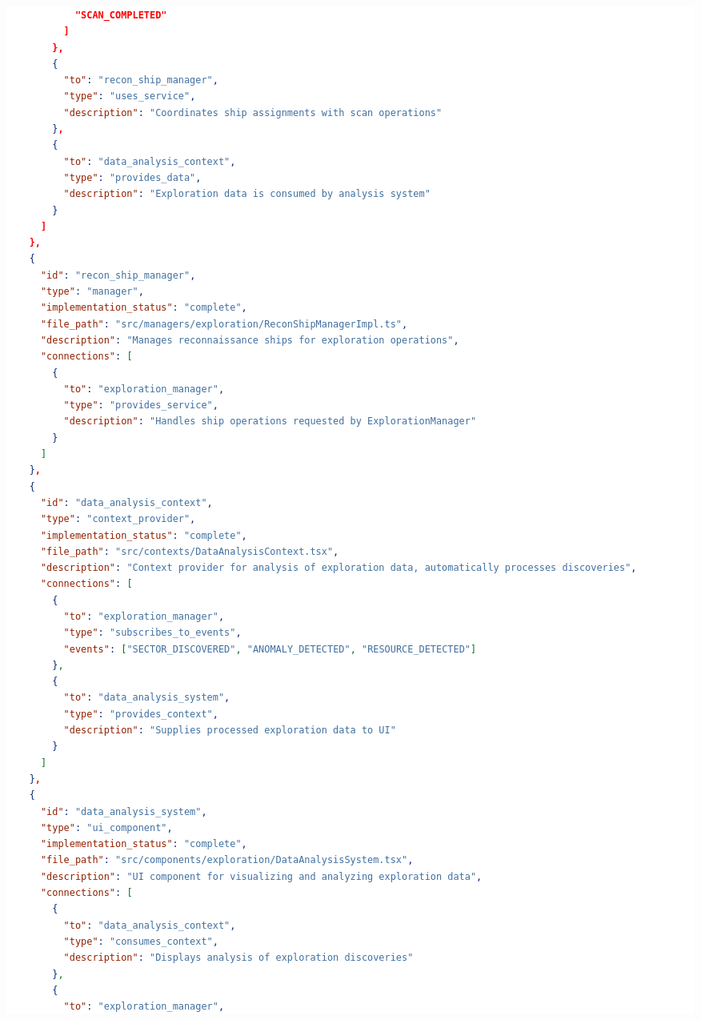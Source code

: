 ```json
            "SCAN_COMPLETED"
          ]
        },
        {
          "to": "recon_ship_manager",
          "type": "uses_service",
          "description": "Coordinates ship assignments with scan operations"
        },
        {
          "to": "data_analysis_context",
          "type": "provides_data",
          "description": "Exploration data is consumed by analysis system"
        }
      ]
    },
    {
      "id": "recon_ship_manager",
      "type": "manager",
      "implementation_status": "complete",
      "file_path": "src/managers/exploration/ReconShipManagerImpl.ts",
      "description": "Manages reconnaissance ships for exploration operations",
      "connections": [
        {
          "to": "exploration_manager",
          "type": "provides_service",
          "description": "Handles ship operations requested by ExplorationManager"
        }
      ]
    },
    {
      "id": "data_analysis_context",
      "type": "context_provider",
      "implementation_status": "complete",
      "file_path": "src/contexts/DataAnalysisContext.tsx",
      "description": "Context provider for analysis of exploration data, automatically processes discoveries",
      "connections": [
        {
          "to": "exploration_manager",
          "type": "subscribes_to_events",
          "events": ["SECTOR_DISCOVERED", "ANOMALY_DETECTED", "RESOURCE_DETECTED"]
        },
        {
          "to": "data_analysis_system",
          "type": "provides_context",
          "description": "Supplies processed exploration data to UI"
        }
      ]
    },
    {
      "id": "data_analysis_system",
      "type": "ui_component",
      "implementation_status": "complete",
      "file_path": "src/components/exploration/DataAnalysisSystem.tsx",
      "description": "UI component for visualizing and analyzing exploration data",
      "connections": [
        {
          "to": "data_analysis_context",
          "type": "consumes_context",
          "description": "Displays analysis of exploration discoveries"
        },
        {
          "to": "exploration_manager",
```